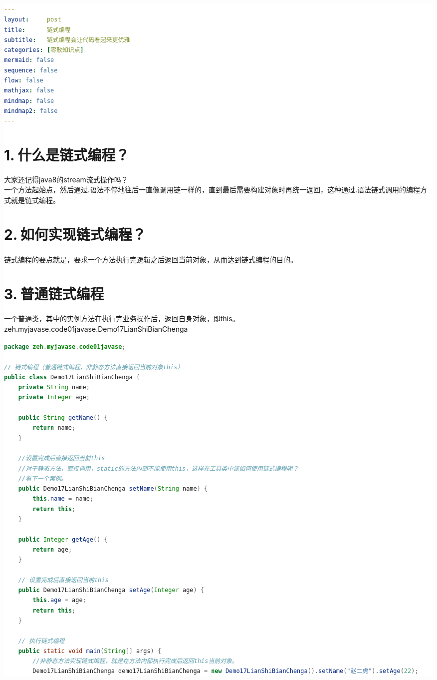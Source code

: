 ```yaml
---
layout:     post
title:      链式编程
subtitle:   链式编程会让代码看起来更优雅
categories: [零散知识点]
mermaid: false
sequence: false
flow: false
mathjax: false
mindmap: false
mindmap2: false
---
```


# 1. 什么是链式编程？
大家还记得java8的stream流式操作吗？   
一个方法起始点，然后通过.语法不停地往后一直像调用链一样的，直到最后需要构建对象时再统一返回，这种通过.语法链式调用的编程方式就是链式编程。   

# 2. 如何实现链式编程？
链式编程的要点就是，要求一个方法执行完逻辑之后返回当前对象，从而达到链式编程的目的。   

# 3. 普通链式编程
一个普通类，其中的实例方法在执行完业务操作后，返回自身对象，即this。    
zeh.myjavase.code01javase.Demo17LianShiBianChenga   
```java
package zeh.myjavase.code01javase;

// 链式编程（普通链式编程，非静态方法直接返回当前对象this）
public class Demo17LianShiBianChenga {
    private String name;
    private Integer age;

    public String getName() {
        return name;
    }

    //设置完成后直接返回当前this
    //对于静态方法，直接调用，static的方法内部不能使用this，这样在工具类中该如何使用链式编程呢？
    //看下一个案例。
    public Demo17LianShiBianChenga setName(String name) {
        this.name = name;
        return this;
    }

    public Integer getAge() {
        return age;
    }

    // 设置完成后直接返回当前this
    public Demo17LianShiBianChenga setAge(Integer age) {
        this.age = age;
        return this;
    }

    // 执行链式编程
    public static void main(String[] args) {
        //非静态方法实现链式编程，就是在方法内部执行完成后返回this当前对象。
        Demo17LianShiBianChenga demo17LianShiBianChenga = new Demo17LianShiBianChenga().setName("赵二虎").setAge(22);
```